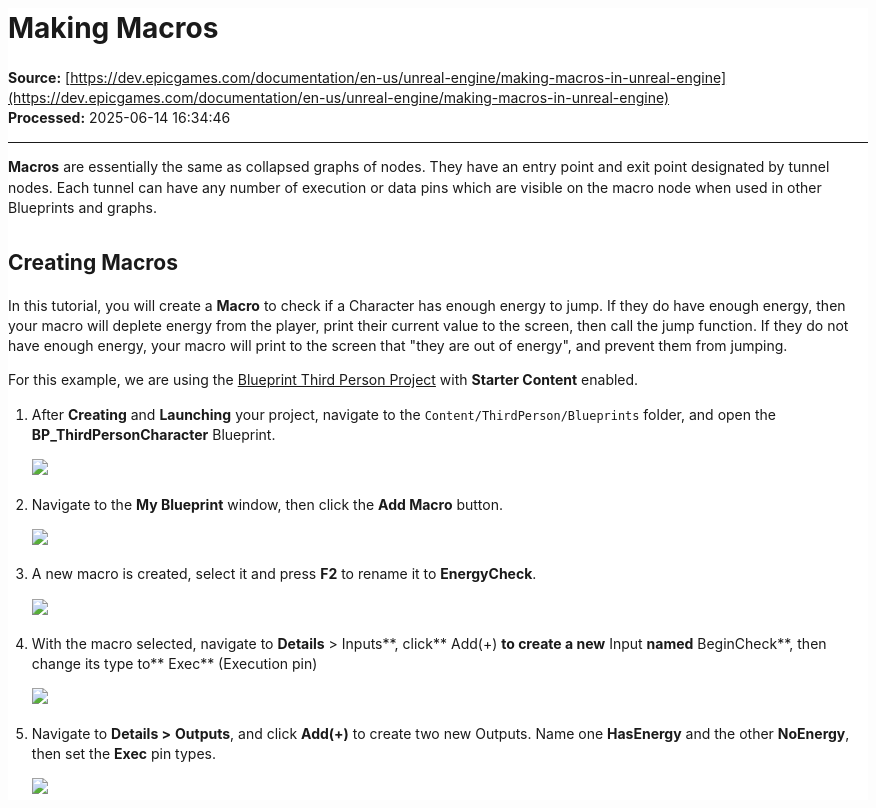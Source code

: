 # Making Macros

**Source:** [https://dev.epicgames.com/documentation/en-us/unreal-engine/making-macros-in-unreal-engine](https://dev.epicgames.com/documentation/en-us/unreal-engine/making-macros-in-unreal-engine)  
**Processed:** 2025-06-14 16:34:46

---

**Macros** are essentially the same as collapsed graphs of nodes. They have an entry point and exit point designated by tunnel nodes. Each tunnel can have any number of execution or data pins which are visible on the macro node when used in other Blueprints and graphs.

## Creating Macros

In this tutorial, you will create a **Macro** to check if a Character has enough energy to jump. If they do have enough energy, then your macro will deplete energy from the player, print their current value to the screen, then call the jump function. If they do not have enough energy, your macro will print to the screen that "they are out of energy", and prevent them from jumping.

For this example, we are using the [Blueprint Third Person Project](https://dev.epicgames.com/documentation/en-us/unreal-engine/third-person-template-in-unreal-engine) with **Starter Content** enabled.

1.  After **Creating** and **Launching** your project, navigate to the `Content/ThirdPerson/Blueprints` folder, and open the **BP\_ThirdPersonCharacter** Blueprint.
    
    [![](https://dev.epicgames.com/community/api/documentation/image/10a981fc-99e7-4439-9f1f-18817bb23598?resizing_type=fit)](https://dev.epicgames.com/community/api/documentation/image/10a981fc-99e7-4439-9f1f-18817bb23598?resizing_type=fit)
    
2.  Navigate to the **My Blueprint** window, then click the **Add Macro** button.
    
    [![](https://dev.epicgames.com/community/api/documentation/image/8392533a-889a-42a8-af48-a14a56ae36fe?resizing_type=fit)](https://dev.epicgames.com/community/api/documentation/image/8392533a-889a-42a8-af48-a14a56ae36fe?resizing_type=fit)
    
3.  A new macro is created, select it and press **F2** to rename it to **EnergyCheck**.
    
    [![](https://dev.epicgames.com/community/api/documentation/image/01cf17a5-fb25-44a0-824d-02f689a1f209?resizing_type=fit)](https://dev.epicgames.com/community/api/documentation/image/01cf17a5-fb25-44a0-824d-02f689a1f209?resizing_type=fit)
    
4.  With the macro selected, navigate to **Details** > Inputs**, click** Add(+) **to create a new** Input **named** BeginCheck**, then change its type to** Exec\*\* (Execution pin)
    
    [![](https://dev.epicgames.com/community/api/documentation/image/5033fae6-7cbd-485c-a9bd-e0f37f777dc8?resizing_type=fit)](https://dev.epicgames.com/community/api/documentation/image/5033fae6-7cbd-485c-a9bd-e0f37f777dc8?resizing_type=fit)
    
5.  Navigate to **Details >** **Outputs**, and click **Add(+)** to create two new Outputs. Name one **HasEnergy** and the other **NoEnergy**, then set the **Exec** pin types.
    
    [![](https://dev.epicgames.com/community/api/documentation/image/fcffb8b0-52e3-4ab7-b63a-e3f2668cad50?resizing_type=fit)](https://dev.epicgames.com/community/api/documentation/image/fcffb8b0-52e3-4ab7-b63a-e3f2668cad50?resizing_type=fit)
    